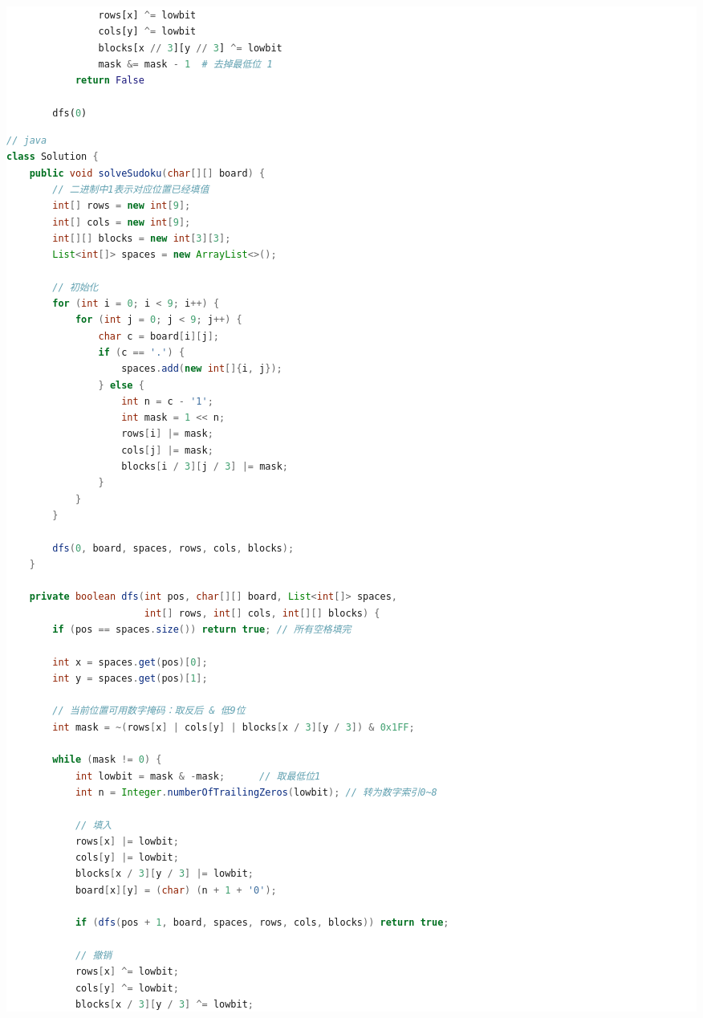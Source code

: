 ```Python
                rows[x] ^= lowbit
                cols[y] ^= lowbit
                blocks[x // 3][y // 3] ^= lowbit
                mask &= mask - 1  # 去掉最低位 1
            return False

        dfs(0)
```

```Java
// java
class Solution {
    public void solveSudoku(char[][] board) {
        // 二进制中1表示对应位置已经填值
        int[] rows = new int[9];
        int[] cols = new int[9];
        int[][] blocks = new int[3][3];
        List<int[]> spaces = new ArrayList<>();

        // 初始化
        for (int i = 0; i < 9; i++) {
            for (int j = 0; j < 9; j++) {
                char c = board[i][j];
                if (c == '.') {
                    spaces.add(new int[]{i, j});
                } else {
                    int n = c - '1';
                    int mask = 1 << n;
                    rows[i] |= mask;
                    cols[j] |= mask;
                    blocks[i / 3][j / 3] |= mask;
                }
            }
        }

        dfs(0, board, spaces, rows, cols, blocks);
    }

    private boolean dfs(int pos, char[][] board, List<int[]> spaces,
                        int[] rows, int[] cols, int[][] blocks) {
        if (pos == spaces.size()) return true; // 所有空格填完

        int x = spaces.get(pos)[0];
        int y = spaces.get(pos)[1];

        // 当前位置可用数字掩码：取反后 & 低9位
        int mask = ~(rows[x] | cols[y] | blocks[x / 3][y / 3]) & 0x1FF;

        while (mask != 0) {
            int lowbit = mask & -mask;      // 取最低位1
            int n = Integer.numberOfTrailingZeros(lowbit); // 转为数字索引0~8

            // 填入
            rows[x] |= lowbit;
            cols[y] |= lowbit;
            blocks[x / 3][y / 3] |= lowbit;
            board[x][y] = (char) (n + 1 + '0');

            if (dfs(pos + 1, board, spaces, rows, cols, blocks)) return true;

            // 撤销
            rows[x] ^= lowbit;
            cols[y] ^= lowbit;
            blocks[x / 3][y / 3] ^= lowbit;
```